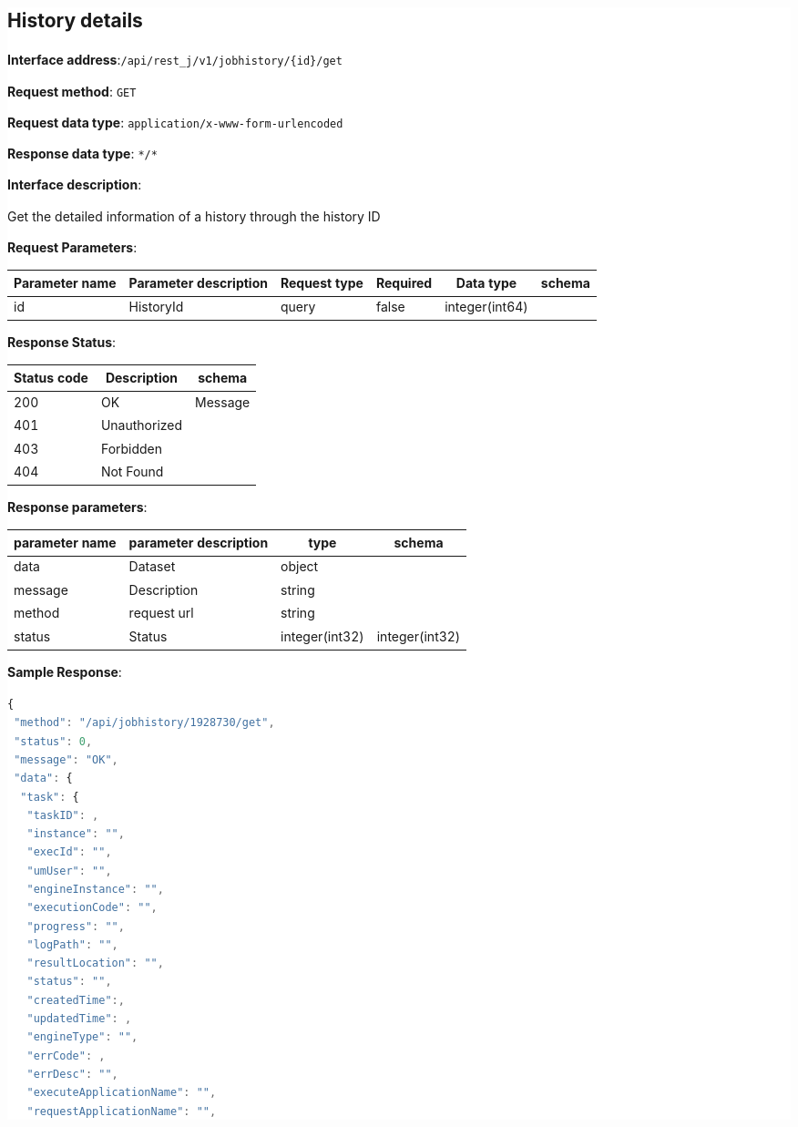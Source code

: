 ## History details

**Interface address**:`/api/rest_j/v1/jobhistory/{id}/get`

**Request method**: `GET`

**Request data type**: `application/x-www-form-urlencoded`

**Response data type**: `*/*`

**Interface description**:<p>Get the detailed information of a history through the history ID</p>

**Request Parameters**:

| Parameter name | Parameter description | Request type | Required | Data type | schema |
| -------- | -------- | ----- | -------- | -------- | ------ |
|id|HistoryId|query|false|integer(int64)|

**Response Status**:

| Status code | Description | schema |
| -------- | -------- | ----- |
|200|OK|Message|
|401|Unauthorized|
|403|Forbidden|
|404|Not Found|

**Response parameters**:

| parameter name | parameter description | type | schema |
| -------- | -------- | ----- |----- |
|data|Dataset|object|
|message|Description|string|
|method|request url|string|
|status|Status|integer(int32)|integer(int32)|

**Sample Response**:

```javascript
{
 "method": "/api/jobhistory/1928730/get",
 "status": 0,
 "message": "OK",
 "data": {
  "task": {
   "taskID": ,
   "instance": "",
   "execId": "",
   "umUser": "",
   "engineInstance": "",
   "executionCode": "",
   "progress": "",
   "logPath": "",
   "resultLocation": "",
   "status": "",
   "createdTime":,
   "updatedTime": ,
   "engineType": "",
   "errCode": ,
   "errDesc": "",
   "executeApplicationName": "",
   "requestApplicationName": "",
```